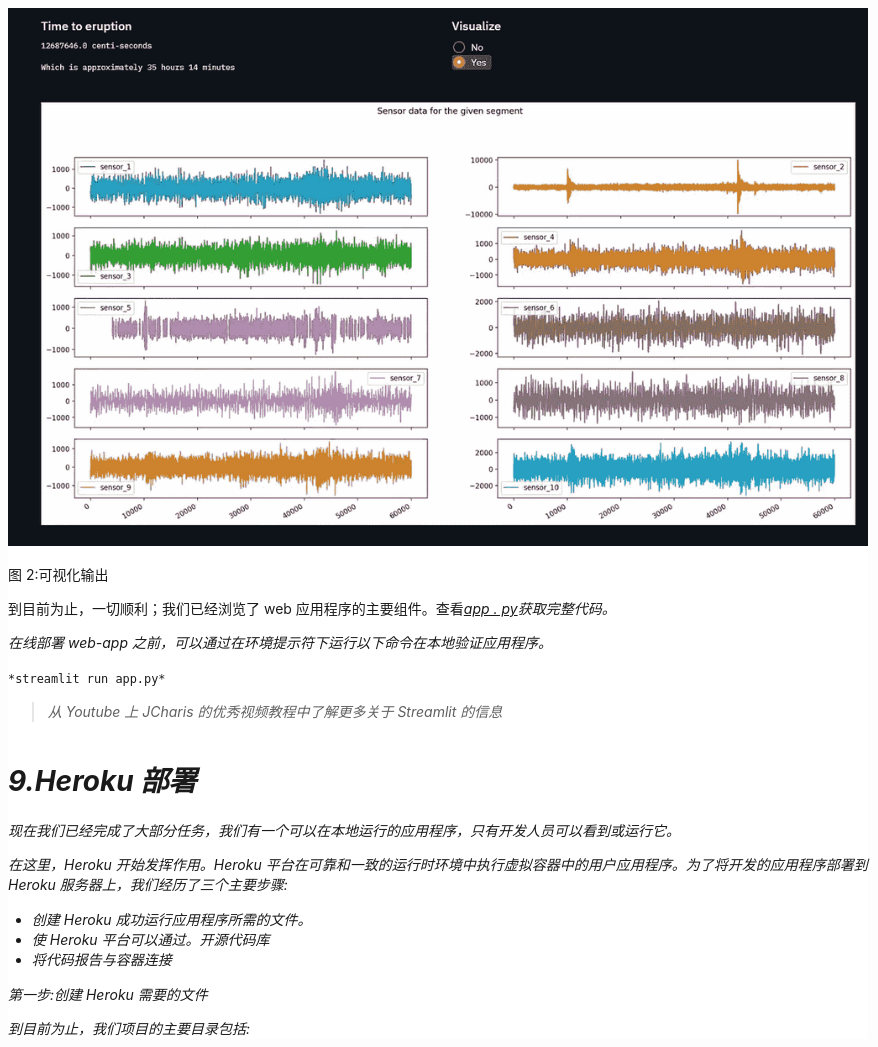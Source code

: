 ![](img/e46cbb7f2e7bc4ead3e50a06b1babd29.png)

图 2:可视化输出

到目前为止，一切顺利；我们已经浏览了 web 应用程序的主要组件。查看[*app . py*](https://github.com/cssoumyade/heroku-app-volcano/blob/main/app.py)*获取完整代码。*

*在线部署 web-app 之前，可以通过在环境提示符下运行以下命令在本地验证应用程序。*

```
*streamlit run app.py*
```

> *从 Youtube 上 JCharis 的优秀视频教程中了解更多关于 Streamlit 的信息*

# *9.Heroku 部署*

*现在我们已经完成了大部分任务，我们有一个可以在本地运行的应用程序，只有开发人员可以看到或运行它。*

*在这里，Heroku 开始发挥作用。Heroku 平台在可靠和一致的运行时环境中执行虚拟容器中的用户应用程序。为了将开发的应用程序部署到 Heroku 服务器上，我们经历了三个主要步骤:*

*   *创建 Heroku 成功运行应用程序所需的文件。*
*   *使 Heroku 平台可以通过。开源代码库*
*   *将代码报告与容器连接*

*第一步:创建 Heroku 需要的文件*

*到目前为止，我们项目的主要目录包括:*
